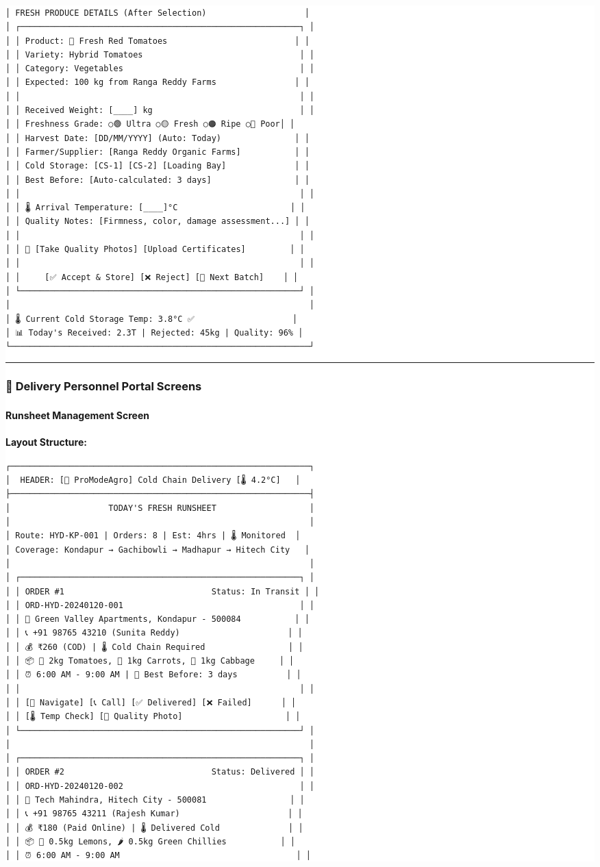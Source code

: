 ```
│ FRESH PRODUCE DETAILS (After Selection)                    │
│ ┌─────────────────────────────────────────────────────────┐ │
│ │ Product: 🍅 Fresh Red Tomatoes                          │ │
│ │ Variety: Hybrid Tomatoes                                │ │
│ │ Category: Vegetables                                    │ │
│ │ Expected: 100 kg from Ranga Reddy Farms                │ │
│ │                                                         │ │
│ │ Received Weight: [____] kg                              │ │
│ │ Freshness Grade: ○🟢 Ultra ○🟡 Fresh ○🟠 Ripe ○🔴 Poor│ │
│ │ Harvest Date: [DD/MM/YYYY] (Auto: Today)               │ │
│ │ Farmer/Supplier: [Ranga Reddy Organic Farms]           │ │
│ │ Cold Storage: [CS-1] [CS-2] [Loading Bay]              │ │
│ │ Best Before: [Auto-calculated: 3 days]                 │ │
│ │                                                         │ │
│ │ 🌡️ Arrival Temperature: [____]°C                       │ │
│ │ Quality Notes: [Firmness, color, damage assessment...] │ │
│ │                                                         │ │
│ │ 📸 [Take Quality Photos] [Upload Certificates]         │ │
│ │                                                         │ │
│ │     [✅ Accept & Store] [❌ Reject] [🔄 Next Batch]    │ │
│ └─────────────────────────────────────────────────────────┘ │
│                                                             │
│ 🌡️ Current Cold Storage Temp: 3.8°C ✅                    │
│ 📊 Today's Received: 2.3T | Rejected: 45kg | Quality: 96% │
└─────────────────────────────────────────────────────────────┘
```

---

### 🚚 **Delivery Personnel Portal Screens**

#### **Runsheet Management Screen**

**Layout Structure:**
```
┌─────────────────────────────────────────────────────────────┐
│  HEADER: [🥬 ProModeAgro] Cold Chain Delivery [🌡️ 4.2°C]   │
├─────────────────────────────────────────────────────────────┤
│                    TODAY'S FRESH RUNSHEET                   │
│                                                             │
│ Route: HYD-KP-001 | Orders: 8 | Est: 4hrs | 🌡️ Monitored  │
│ Coverage: Kondapur → Gachibowli → Madhapur → Hitech City   │
│                                                             │
│ ┌─────────────────────────────────────────────────────────┐ │
│ │ ORDER #1                              Status: In Transit │ │
│ │ ORD-HYD-20240120-001                                    │ │
│ │ 📍 Green Valley Apartments, Kondapur - 500084           │ │
│ │ 📞 +91 98765 43210 (Sunita Reddy)                      │ │
│ │ 💰 ₹260 (COD) | 🌡️ Cold Chain Required                 │ │
│ │ 📦 🍅 2kg Tomatoes, 🥕 1kg Carrots, 🥬 1kg Cabbage     │ │
│ │ ⏰ 6:00 AM - 9:00 AM | 📅 Best Before: 3 days          │ │
│ │                                                         │ │
│ │ [📍 Navigate] [📞 Call] [✅ Delivered] [❌ Failed]      │ │
│ │ [🌡️ Temp Check] [📸 Quality Photo]                     │ │
│ └─────────────────────────────────────────────────────────┘ │
│                                                             │
│ ┌─────────────────────────────────────────────────────────┐ │
│ │ ORDER #2                              Status: Delivered │ │
│ │ ORD-HYD-20240120-002                                    │ │
│ │ 📍 Tech Mahindra, Hitech City - 500081                 │ │
│ │ 📞 +91 98765 43211 (Rajesh Kumar)                      │ │
│ │ 💰 ₹180 (Paid Online) | 🌡️ Delivered Cold              │ │
│ │ 📦 🍋 0.5kg Lemons, 🌶️ 0.5kg Green Chillies           │ │
│ │ ⏰ 6:00 AM - 9:00 AM                                    │ │
```